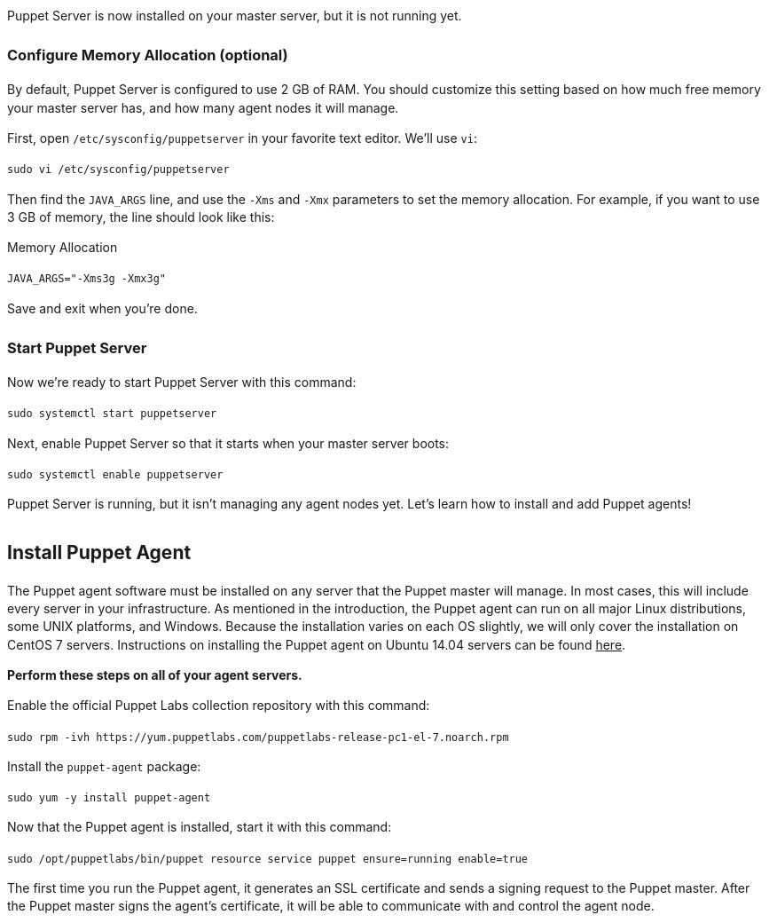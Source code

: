 Puppet Server is now installed on your master server, but it is not running yet.

### Configure Memory Allocation (optional)

By default, Puppet Server is configured to use 2 GB of RAM. You should customize this setting based on how much free memory your master server has, and how many agent nodes it will manage.

First, open `/etc/sysconfig/puppetserver` in your favorite text editor. We’ll use `vi`:

    sudo vi /etc/sysconfig/puppetserver

Then find the `JAVA_ARGS` line, and use the `-Xms` and `-Xmx` parameters to set the memory allocation. For example, if you want to use 3 GB of memory, the line should look like this:

Memory Allocation

    JAVA_ARGS="-Xms3g -Xmx3g"

Save and exit when you’re done.

### Start Puppet Server

Now we’re ready to start Puppet Server with this command:

    sudo systemctl start puppetserver

Next, enable Puppet Server so that it starts when your master server boots:

    sudo systemctl enable puppetserver

Puppet Server is running, but it isn’t managing any agent nodes yet. Let’s learn how to install and add Puppet agents!

## Install Puppet Agent

The Puppet agent software must be installed on any server that the Puppet master will manage. In most cases, this will include every server in your infrastructure. As mentioned in the introduction, the Puppet agent can run on all major Linux distributions, some UNIX platforms, and Windows. Because the installation varies on each OS slightly, we will only cover the installation on CentOS 7 servers. Instructions on installing the Puppet agent on Ubuntu 14.04 servers can be found [here](how-to-install-puppet-4-in-a-master-agent-setup-on-ubuntu-14-04#install-puppet-agent).

**Perform these steps on all of your agent servers.**

Enable the official Puppet Labs collection repository with this command:

    sudo rpm -ivh https://yum.puppetlabs.com/puppetlabs-release-pc1-el-7.noarch.rpm

Install the `puppet-agent` package:

    sudo yum -y install puppet-agent

Now that the Puppet agent is installed, start it with this command:

    sudo /opt/puppetlabs/bin/puppet resource service puppet ensure=running enable=true

The first time you run the Puppet agent, it generates an SSL certificate and sends a signing request to the Puppet master. After the Puppet master signs the agent’s certificate, it will be able to communicate with and control the agent node.
